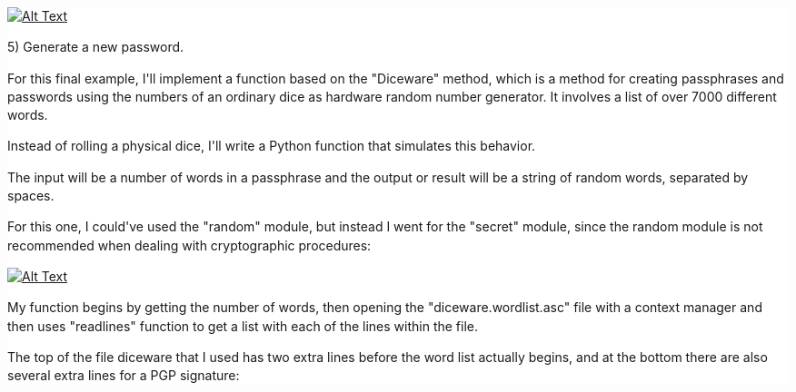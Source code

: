 <span class="text-4505230f--TextH400-3033861f--textContentFamily-49a318e1"><span data-key="e3acf870cb884d2bb44ba8fc725fa1c2"><span data-offset-key="e3acf870cb884d2bb44ba8fc725fa1c2:0"><span data-slate-zero-width="z">​</span></span></span><a href="https://res.cloudinary.com/practicaldev/image/fetch/s--L8hbntYT--/c_limit%2Cf_auto%2Cfl_progressive%2Cq_auto%2Cw_880/https://dev-to-uploads.s3.amazonaws.com/i/yqkq6s70sacxwnv4fpgi.PNG" class="link-a079aa82--primary-53a25e66--link-faf6c434"><span data-key="f0905b03bff1494391ce5d7b00a3ab62"><span data-offset-key="f0905b03bff1494391ce5d7b00a3ab62:0"><span data-slate-zero-width="z">​</span></span></span><span data-slate-void="true" data-key="325db9156e25468c881b9e2f86efbb51"><span><span class="reset-3c756112--frameInlineVoid-73b6a96b" data-key="325db9156e25468c881b9e2f86efbb51"><img src="https://res.cloudinary.com/practicaldev/image/fetch/s--L8hbntYT--/c_limit%2Cf_auto%2Cfl_progressive%2Cq_auto%2Cw_880/https://dev-to-uploads.s3.amazonaws.com/i/yqkq6s70sacxwnv4fpgi.PNG" alt="Alt Text" class="image-67b14f24--image-54d049be" /></span></span></span><span data-key="3aef6927701442cf9a35937fc21c7ba5"><span data-offset-key="3aef6927701442cf9a35937fc21c7ba5:0"><span data-slate-zero-width="z">​</span></span></span></a><span data-key="e1cf1775d70e4d219fcd0b6ed1624f7d"><span data-offset-key="e1cf1775d70e4d219fcd0b6ed1624f7d:0"><span data-slate-zero-width="z">​</span></span></span></span>

<span class="text-4505230f--TextH400-3033861f--textContentFamily-49a318e1"><span data-key="b20c280273f64b8487fc7f1c05dc4782"><span data-offset-key="b20c280273f64b8487fc7f1c05dc4782:0">5) Generate a new password.</span></span></span>

<span class="text-4505230f--TextH400-3033861f--textContentFamily-49a318e1"><span data-key="83f3c05822cc49ad8f6d8c99bc3643e6"><span data-offset-key="83f3c05822cc49ad8f6d8c99bc3643e6:0">For this final example, I'll implement a function based on the "Diceware" method, which is a method for creating passphrases and passwords using the numbers of an ordinary dice as hardware random number generator. It involves a list of over 7000 different words.</span></span></span>

<span class="text-4505230f--TextH400-3033861f--textContentFamily-49a318e1"><span data-key="2f004bafafe741f89a400cc200991168"><span data-offset-key="2f004bafafe741f89a400cc200991168:0">Instead of rolling a physical dice, I'll write a Python function that simulates this behavior.</span></span></span>

<span class="text-4505230f--TextH400-3033861f--textContentFamily-49a318e1"><span data-key="5df60f17fe81444baea9d817c06d91c6"><span data-offset-key="5df60f17fe81444baea9d817c06d91c6:0">The input will be a number of words in a passphrase and the output or result will be a string of random words, separated by spaces.</span></span></span>

<span class="text-4505230f--TextH400-3033861f--textContentFamily-49a318e1"><span data-key="49ee3c125edd44b0be2bb8d8c01083f0"><span data-offset-key="49ee3c125edd44b0be2bb8d8c01083f0:0">For this one, I could've used the "random" module, but instead I went for the "secret" module, since the random module is not recommended when dealing with cryptographic procedures:</span></span></span>

<span class="text-4505230f--TextH400-3033861f--textContentFamily-49a318e1"><span data-key="edb193ca5e864618859e4d1af6f5a1f7"><span data-offset-key="edb193ca5e864618859e4d1af6f5a1f7:0"><span data-slate-zero-width="z">​</span></span></span><a href="https://res.cloudinary.com/practicaldev/image/fetch/s--6tfjaRvc--/c_limit%2Cf_auto%2Cfl_progressive%2Cq_auto%2Cw_880/https://dev-to-uploads.s3.amazonaws.com/i/cnrvpdjez317i5v5lh2u.png" class="link-a079aa82--primary-53a25e66--link-faf6c434"><span data-key="365dfbd98ec1412280bfc2dc100f29ce"><span data-offset-key="365dfbd98ec1412280bfc2dc100f29ce:0"><span data-slate-zero-width="z">​</span></span></span><span data-slate-void="true" data-key="a9454005ca294ccfafc345c44a6ebdb9"><span><span class="reset-3c756112--frameInlineVoid-73b6a96b" data-key="a9454005ca294ccfafc345c44a6ebdb9"><img src="https://res.cloudinary.com/practicaldev/image/fetch/s--6tfjaRvc--/c_limit%2Cf_auto%2Cfl_progressive%2Cq_auto%2Cw_880/https://dev-to-uploads.s3.amazonaws.com/i/cnrvpdjez317i5v5lh2u.png" alt="Alt Text" class="image-67b14f24--image-54d049be" /></span></span></span><span data-key="2c856d2e152441c09527c9bdc15687af"><span data-offset-key="2c856d2e152441c09527c9bdc15687af:0"><span data-slate-zero-width="z">​</span></span></span></a><span data-key="432185c38b514b61bf3effb4850abffe"><span data-offset-key="432185c38b514b61bf3effb4850abffe:0"><span data-slate-zero-width="z">​</span></span></span></span>

<span class="text-4505230f--TextH400-3033861f--textContentFamily-49a318e1"><span data-key="b03880444655437ab622cd0662b796ba"><span data-offset-key="b03880444655437ab622cd0662b796ba:0">My function begins by getting the number of words, then opening the "diceware.wordlist.asc" file with a context manager and then uses "readlines" function to get a list with each of the lines within the file.</span></span></span>

<span class="text-4505230f--TextH400-3033861f--textContentFamily-49a318e1"><span data-key="3cef9ee836b1458eb8e7553c6b066a29"><span data-offset-key="3cef9ee836b1458eb8e7553c6b066a29:0">The top of the file diceware that I used has two extra lines before the word list actually begins, and at the bottom there are also several extra lines for a PGP signature:</span></span></span>
